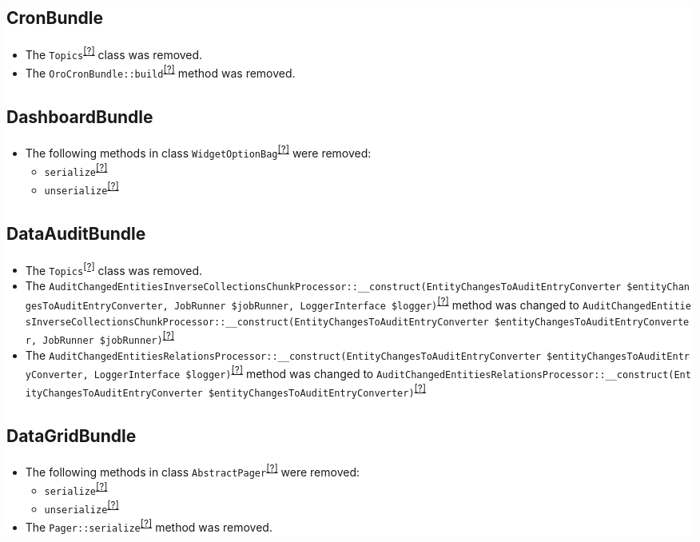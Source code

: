 CronBundle
----------
* The `Topics`<sup>[[?]](https://github.com/oroinc/platform/tree/5.0.0-rc/src/Oro/Bundle/CronBundle/Async/Topics.php#L5 "Oro\Bundle\CronBundle\Async\Topics")</sup> class was removed.
* The `OroCronBundle::build`<sup>[[?]](https://github.com/oroinc/platform/tree/5.0.0-rc/src/Oro/Bundle/CronBundle/OroCronBundle.php#L18 "Oro\Bundle\CronBundle\OroCronBundle::build")</sup> method was removed.

DashboardBundle
---------------
* The following methods in class `WidgetOptionBag`<sup>[[?]](https://github.com/oroinc/platform/tree/5.0.0-rc/src/Oro/Bundle/DashboardBundle/Model/WidgetOptionBag.php#L53 "Oro\Bundle\DashboardBundle\Model\WidgetOptionBag")</sup> were removed:
   - `serialize`<sup>[[?]](https://github.com/oroinc/platform/tree/5.0.0-rc/src/Oro/Bundle/DashboardBundle/Model/WidgetOptionBag.php#L53 "Oro\Bundle\DashboardBundle\Model\WidgetOptionBag::serialize")</sup>
   - `unserialize`<sup>[[?]](https://github.com/oroinc/platform/tree/5.0.0-rc/src/Oro/Bundle/DashboardBundle/Model/WidgetOptionBag.php#L61 "Oro\Bundle\DashboardBundle\Model\WidgetOptionBag::unserialize")</sup>

DataAuditBundle
---------------
* The `Topics`<sup>[[?]](https://github.com/oroinc/platform/tree/5.0.0-rc/src/Oro/Bundle/DataAuditBundle/Async/Topics.php#L8 "Oro\Bundle\DataAuditBundle\Async\Topics")</sup> class was removed.
* The `AuditChangedEntitiesInverseCollectionsChunkProcessor::__construct(EntityChangesToAuditEntryConverter $entityChangesToAuditEntryConverter, JobRunner $jobRunner, LoggerInterface $logger)`<sup>[[?]](https://github.com/oroinc/platform/tree/5.0.0-rc/src/Oro/Bundle/DataAuditBundle/Async/AuditChangedEntitiesInverseCollectionsChunkProcessor.php#L35 "Oro\Bundle\DataAuditBundle\Async\AuditChangedEntitiesInverseCollectionsChunkProcessor")</sup> method was changed to `AuditChangedEntitiesInverseCollectionsChunkProcessor::__construct(EntityChangesToAuditEntryConverter $entityChangesToAuditEntryConverter, JobRunner $jobRunner)`<sup>[[?]](https://github.com/oroinc/platform/tree/5.0.0/src/Oro/Bundle/DataAuditBundle/Async/AuditChangedEntitiesInverseCollectionsChunkProcessor.php#L23 "Oro\Bundle\DataAuditBundle\Async\AuditChangedEntitiesInverseCollectionsChunkProcessor")</sup>
* The `AuditChangedEntitiesRelationsProcessor::__construct(EntityChangesToAuditEntryConverter $entityChangesToAuditEntryConverter, LoggerInterface $logger)`<sup>[[?]](https://github.com/oroinc/platform/tree/5.0.0-rc/src/Oro/Bundle/DataAuditBundle/Async/AuditChangedEntitiesRelationsProcessor.php#L24 "Oro\Bundle\DataAuditBundle\Async\AuditChangedEntitiesRelationsProcessor")</sup> method was changed to `AuditChangedEntitiesRelationsProcessor::__construct(EntityChangesToAuditEntryConverter $entityChangesToAuditEntryConverter)`<sup>[[?]](https://github.com/oroinc/platform/tree/5.0.0/src/Oro/Bundle/DataAuditBundle/Async/AuditChangedEntitiesRelationsProcessor.php#L19 "Oro\Bundle\DataAuditBundle\Async\AuditChangedEntitiesRelationsProcessor")</sup>

DataGridBundle
--------------
* The following methods in class `AbstractPager`<sup>[[?]](https://github.com/oroinc/platform/tree/5.0.0-rc/src/Oro/Bundle/DataGridBundle/Extension/Pager/AbstractPager.php#L451 "Oro\Bundle\DataGridBundle\Extension\Pager\AbstractPager")</sup> were removed:
   - `serialize`<sup>[[?]](https://github.com/oroinc/platform/tree/5.0.0-rc/src/Oro/Bundle/DataGridBundle/Extension/Pager/AbstractPager.php#L451 "Oro\Bundle\DataGridBundle\Extension\Pager\AbstractPager::serialize")</sup>
   - `unserialize`<sup>[[?]](https://github.com/oroinc/platform/tree/5.0.0-rc/src/Oro/Bundle/DataGridBundle/Extension/Pager/AbstractPager.php#L461 "Oro\Bundle\DataGridBundle\Extension\Pager\AbstractPager::unserialize")</sup>
* The `Pager::serialize`<sup>[[?]](https://github.com/oroinc/platform/tree/5.0.0-rc/src/Oro/Bundle/DataGridBundle/Extension/Pager/Orm/Pager.php#L164 "Oro\Bundle\DataGridBundle\Extension\Pager\Orm\Pager::serialize")</sup> method was removed.
